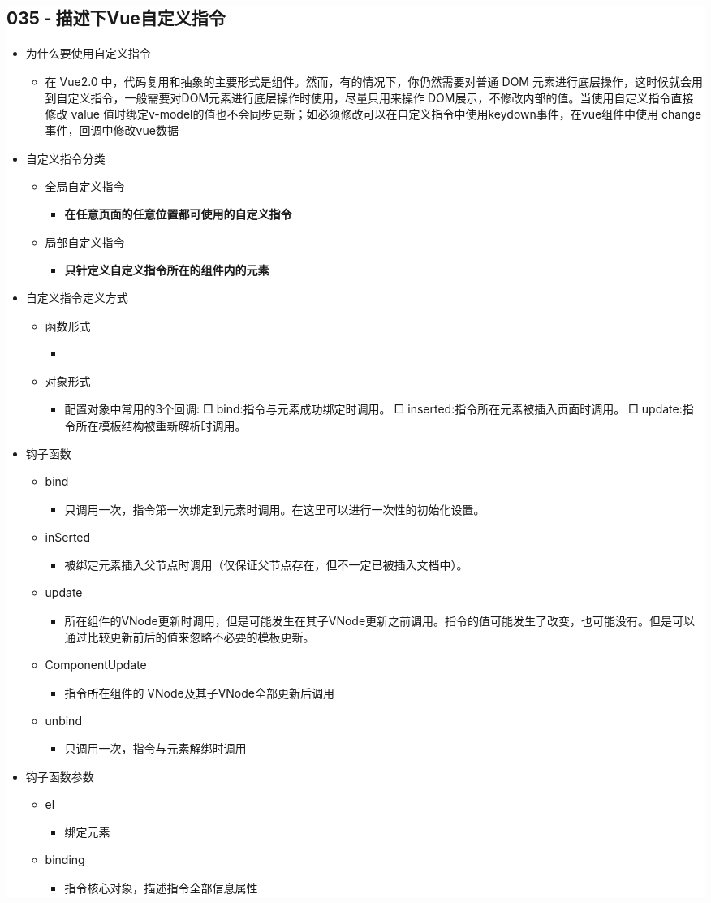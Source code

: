 ## 035 - 描述下Vue自定义指令

- 为什么要使用自定义指令

    - 在 Vue2.0 中，代码复用和抽象的主要形式是组件。然而，有的情况下，你仍然需要对普通 DOM 元素进行底层操作，这时候就会用到自定义指令，一般需要对DOM元素进行底层操作时使用，尽量只用来操作
      DOM展示，不修改内部的值。当使用自定义指令直接修改 value 值时绑定v-model的值也不会同步更新；如必须修改可以在自定义指令中使用keydown事件，在vue组件中使用 change事件，回调中修改vue数据

- 自定义指令分类

    - 全局自定义指令

        - **在任意页面的任意位置都可使用的自定义指令**

    - 局部自定义指令

        - **只针定义自定义指令所在的组件内的元素**

- 自定义指令定义方式

    - 函数形式

        -

    - 对象形式

        - 配置对象中常用的3个回调:
          □ bind:指令与元素成功绑定时调用。
          □ inserted:指令所在元素被插入页面时调用。
          □ update:指令所在模板结构被重新解析时调用。

- 钩子函数

    - bind

        - 只调用一次，指令第一次绑定到元素时调用。在这里可以进行一次性的初始化设置。

    - inSerted

        - 被绑定元素插入父节点时调用（仅保证父节点存在，但不一定已被插入文档中）。

    - update

        - 所在组件的VNode更新时调用，但是可能发生在其子VNode更新之前调用。指令的值可能发生了改变，也可能没有。但是可以通过比较更新前后的值来忽略不必要的模板更新。

    - ComponentUpdate

        - 指令所在组件的 VNode及其子VNode全部更新后调用

    - unbind

        - 只调用一次，指令与元素解绑时调用

- 钩子函数参数

    - el

        - 绑定元素

    - binding

        - 指令核心对象，描述指令全部信息属性
